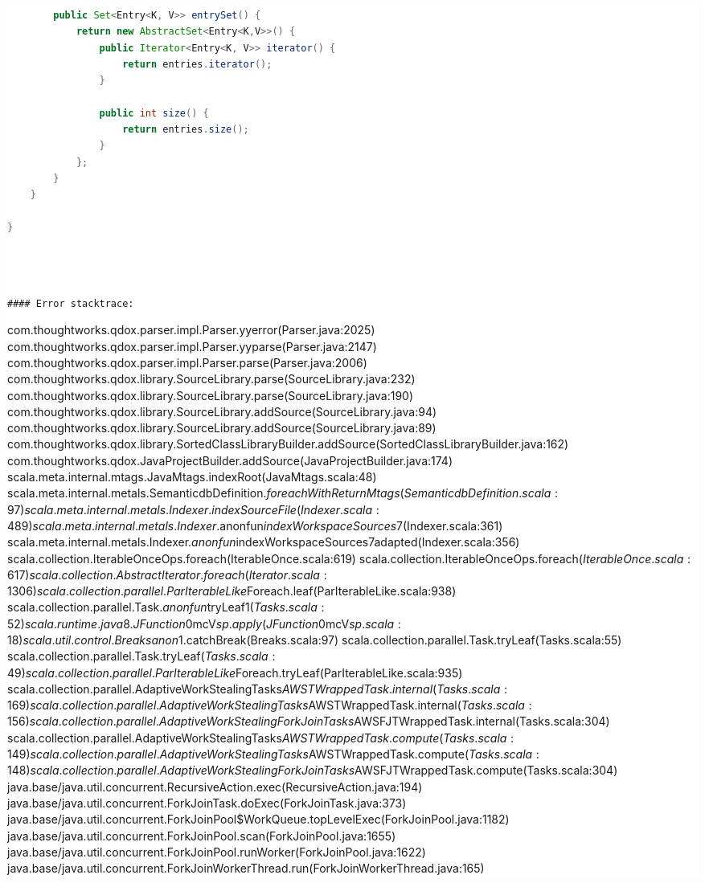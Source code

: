 ```java
        public Set<Entry<K, V>> entrySet() {
            return new AbstractSet<Entry<K,V>>() {
                public Iterator<Entry<K, V>> iterator() {
                    return entries.iterator();
                }

                public int size() {
                    return entries.size();
                }
            };
        }
    }

}

```

```



#### Error stacktrace:

```
com.thoughtworks.qdox.parser.impl.Parser.yyerror(Parser.java:2025)
	com.thoughtworks.qdox.parser.impl.Parser.yyparse(Parser.java:2147)
	com.thoughtworks.qdox.parser.impl.Parser.parse(Parser.java:2006)
	com.thoughtworks.qdox.library.SourceLibrary.parse(SourceLibrary.java:232)
	com.thoughtworks.qdox.library.SourceLibrary.parse(SourceLibrary.java:190)
	com.thoughtworks.qdox.library.SourceLibrary.addSource(SourceLibrary.java:94)
	com.thoughtworks.qdox.library.SourceLibrary.addSource(SourceLibrary.java:89)
	com.thoughtworks.qdox.library.SortedClassLibraryBuilder.addSource(SortedClassLibraryBuilder.java:162)
	com.thoughtworks.qdox.JavaProjectBuilder.addSource(JavaProjectBuilder.java:174)
	scala.meta.internal.mtags.JavaMtags.indexRoot(JavaMtags.scala:48)
	scala.meta.internal.metals.SemanticdbDefinition$.foreachWithReturnMtags(SemanticdbDefinition.scala:97)
	scala.meta.internal.metals.Indexer.indexSourceFile(Indexer.scala:489)
	scala.meta.internal.metals.Indexer.$anonfun$indexWorkspaceSources$7(Indexer.scala:361)
	scala.meta.internal.metals.Indexer.$anonfun$indexWorkspaceSources$7$adapted(Indexer.scala:356)
	scala.collection.IterableOnceOps.foreach(IterableOnce.scala:619)
	scala.collection.IterableOnceOps.foreach$(IterableOnce.scala:617)
	scala.collection.AbstractIterator.foreach(Iterator.scala:1306)
	scala.collection.parallel.ParIterableLike$Foreach.leaf(ParIterableLike.scala:938)
	scala.collection.parallel.Task.$anonfun$tryLeaf$1(Tasks.scala:52)
	scala.runtime.java8.JFunction0$mcV$sp.apply(JFunction0$mcV$sp.scala:18)
	scala.util.control.Breaks$$anon$1.catchBreak(Breaks.scala:97)
	scala.collection.parallel.Task.tryLeaf(Tasks.scala:55)
	scala.collection.parallel.Task.tryLeaf$(Tasks.scala:49)
	scala.collection.parallel.ParIterableLike$Foreach.tryLeaf(ParIterableLike.scala:935)
	scala.collection.parallel.AdaptiveWorkStealingTasks$AWSTWrappedTask.internal(Tasks.scala:169)
	scala.collection.parallel.AdaptiveWorkStealingTasks$AWSTWrappedTask.internal$(Tasks.scala:156)
	scala.collection.parallel.AdaptiveWorkStealingForkJoinTasks$AWSFJTWrappedTask.internal(Tasks.scala:304)
	scala.collection.parallel.AdaptiveWorkStealingTasks$AWSTWrappedTask.compute(Tasks.scala:149)
	scala.collection.parallel.AdaptiveWorkStealingTasks$AWSTWrappedTask.compute$(Tasks.scala:148)
	scala.collection.parallel.AdaptiveWorkStealingForkJoinTasks$AWSFJTWrappedTask.compute(Tasks.scala:304)
	java.base/java.util.concurrent.RecursiveAction.exec(RecursiveAction.java:194)
	java.base/java.util.concurrent.ForkJoinTask.doExec(ForkJoinTask.java:373)
	java.base/java.util.concurrent.ForkJoinPool$WorkQueue.topLevelExec(ForkJoinPool.java:1182)
	java.base/java.util.concurrent.ForkJoinPool.scan(ForkJoinPool.java:1655)
	java.base/java.util.concurrent.ForkJoinPool.runWorker(ForkJoinPool.java:1622)
	java.base/java.util.concurrent.ForkJoinWorkerThread.run(ForkJoinWorkerThread.java:165)